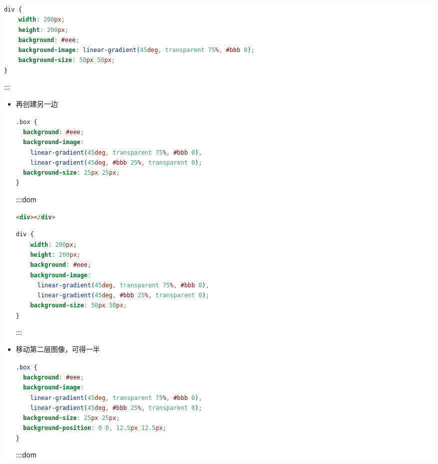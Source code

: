   ```css
  div {
      width: 200px;
      height: 200px;
      background: #eee;
      background-image: linear-gradient(45deg, transparent 75%, #bbb 0);
      background-size: 50px 50px;
  }
  ```

  :::

- 再创建另一边

  ```css
  .box {
    background: #eee;
    background-image:
      linear-gradient(45deg, transparent 75%, #bbb 0),
      linear-gradient(45deg, #bbb 25%, transparent 0);
    background-size: 25px 25px;
  }
  ```

  :::dom

  ```html
  <div></div>
  ```

  ```css
  div {
      width: 200px;
      height: 200px;
      background: #eee;
      background-image:
        linear-gradient(45deg, transparent 75%, #bbb 0),
        linear-gradient(45deg, #bbb 25%, transparent 0);
      background-size: 50px 50px;
  }
  ```

  :::

- 移动第二层图像，可得一半

  ```css
  .box {
    background: #eee;
    background-image:
      linear-gradient(45deg, transparent 75%, #bbb 0),
      linear-gradient(45deg, #bbb 25%, transparent 0);
    background-size: 25px 25px;
    background-position: 0 0, 12.5px 12.5px;
  }
  ```

  :::dom

